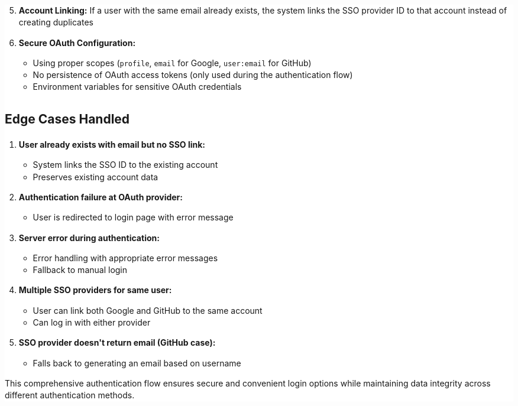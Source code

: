5. **Account Linking:** If a user with the same email already exists, the system links the SSO provider ID to that account instead of creating duplicates

6. **Secure OAuth Configuration:**
   - Using proper scopes (`profile`, `email` for Google, `user:email` for GitHub)
   - No persistence of OAuth access tokens (only used during the authentication flow)
   - Environment variables for sensitive OAuth credentials

## Edge Cases Handled

1. **User already exists with email but no SSO link:**

   - System links the SSO ID to the existing account
   - Preserves existing account data

2. **Authentication failure at OAuth provider:**

   - User is redirected to login page with error message

3. **Server error during authentication:**

   - Error handling with appropriate error messages
   - Fallback to manual login

4. **Multiple SSO providers for same user:**

   - User can link both Google and GitHub to the same account
   - Can log in with either provider

5. **SSO provider doesn't return email (GitHub case):**
   - Falls back to generating an email based on username

This comprehensive authentication flow ensures secure and convenient login options while maintaining data integrity across different authentication methods.
